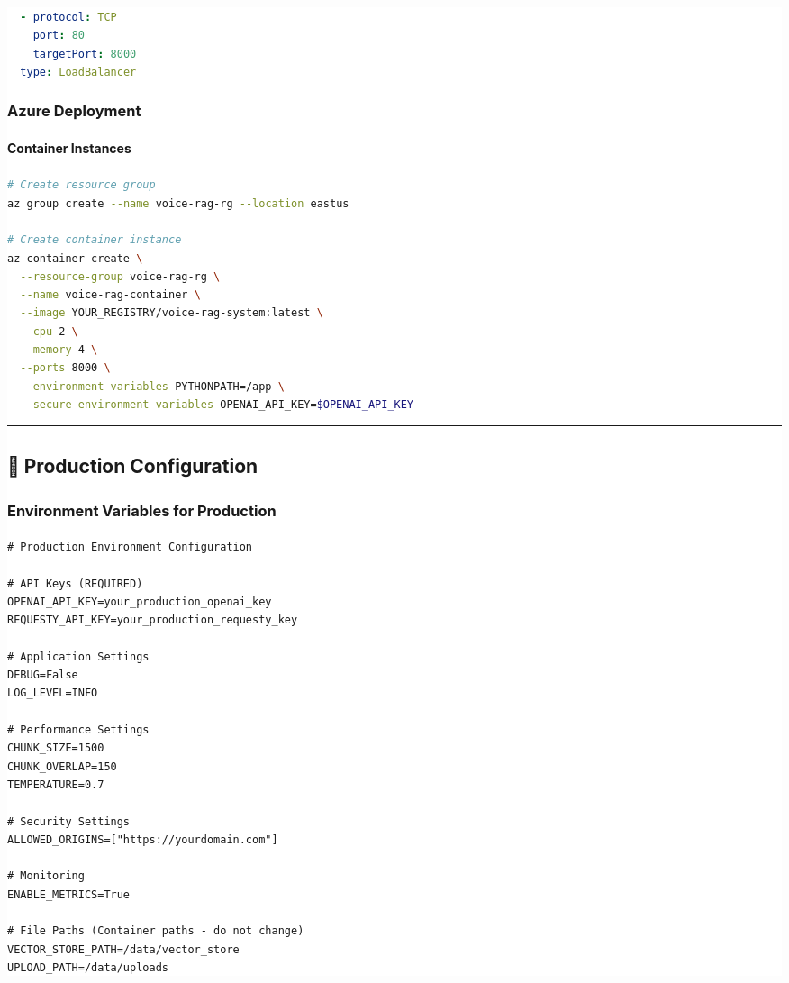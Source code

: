 ```yaml
  - protocol: TCP
    port: 80
    targetPort: 8000
  type: LoadBalancer
```

### Azure Deployment

#### Container Instances
```bash
# Create resource group
az group create --name voice-rag-rg --location eastus

# Create container instance
az container create \
  --resource-group voice-rag-rg \
  --name voice-rag-container \
  --image YOUR_REGISTRY/voice-rag-system:latest \
  --cpu 2 \
  --memory 4 \
  --ports 8000 \
  --environment-variables PYTHONPATH=/app \
  --secure-environment-variables OPENAI_API_KEY=$OPENAI_API_KEY
```

---

## 🔧 Production Configuration

### Environment Variables for Production
```env
# Production Environment Configuration

# API Keys (REQUIRED)
OPENAI_API_KEY=your_production_openai_key
REQUESTY_API_KEY=your_production_requesty_key

# Application Settings
DEBUG=False
LOG_LEVEL=INFO

# Performance Settings
CHUNK_SIZE=1500
CHUNK_OVERLAP=150
TEMPERATURE=0.7

# Security Settings
ALLOWED_ORIGINS=["https://yourdomain.com"]

# Monitoring
ENABLE_METRICS=True

# File Paths (Container paths - do not change)
VECTOR_STORE_PATH=/data/vector_store
UPLOAD_PATH=/data/uploads
```
